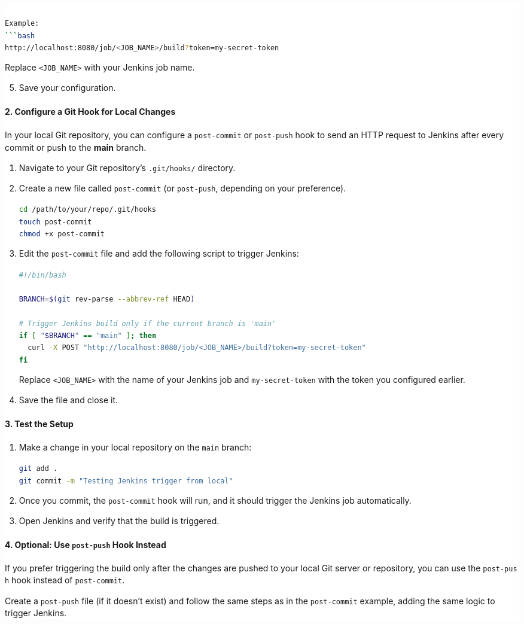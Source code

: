    ```bash

   Example:
   ```bash
   http://localhost:8080/job/<JOB_NAME>/build?token=my-secret-token
   ```

   Replace `<JOB_NAME>` with your Jenkins job name.

5. Save your configuration.

#### 2. **Configure a Git Hook for Local Changes**

In your local Git repository, you can configure a `post-commit` or `post-push` hook to send an HTTP request to Jenkins after every commit or push to the **main** branch.

1. Navigate to your Git repository’s `.git/hooks/` directory.
2. Create a new file called `post-commit` (or `post-push`, depending on your preference).

   ```bash
   cd /path/to/your/repo/.git/hooks
   touch post-commit
   chmod +x post-commit
   ```

3. Edit the `post-commit` file and add the following script to trigger Jenkins:

   ```bash
   #!/bin/bash

   BRANCH=$(git rev-parse --abbrev-ref HEAD)
   
   # Trigger Jenkins build only if the current branch is 'main'
   if [ "$BRANCH" == "main" ]; then
     curl -X POST "http://localhost:8080/job/<JOB_NAME>/build?token=my-secret-token"
   fi
   ```

   Replace `<JOB_NAME>` with the name of your Jenkins job and `my-secret-token` with the token you configured earlier.

4. Save the file and close it.

#### 3. **Test the Setup**

1. Make a change in your local repository on the `main` branch:
   ```bash
   git add .
   git commit -m "Testing Jenkins trigger from local"
   ```

2. Once you commit, the `post-commit` hook will run, and it should trigger the Jenkins job automatically.

3. Open Jenkins and verify that the build is triggered.

#### 4. **Optional: Use `post-push` Hook Instead**
If you prefer triggering the build only after the changes are pushed to your local Git server or repository, you can use the `post-push` hook instead of `post-commit`.

Create a `post-push` file (if it doesn’t exist) and follow the same steps as in the `post-commit` example, adding the same logic to trigger Jenkins.
